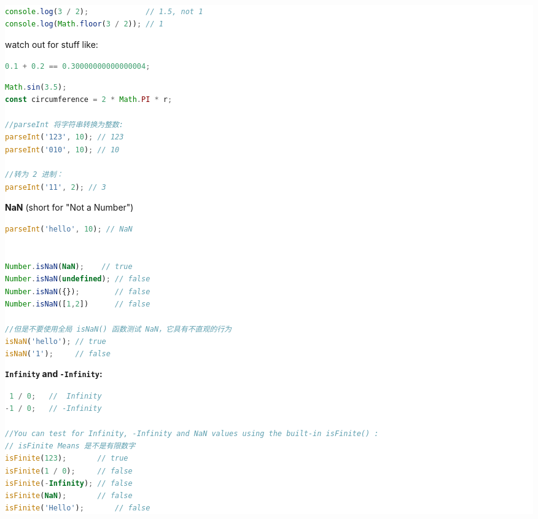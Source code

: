 ```js
console.log(3 / 2);             // 1.5, not 1
console.log(Math.floor(3 / 2)); // 1
```

watch out for stuff like:

```js
0.1 + 0.2 == 0.30000000000000004;
```



```js
Math.sin(3.5);
const circumference = 2 * Math.PI * r;

//parseInt 将字符串转换为整数:
parseInt('123', 10); // 123
parseInt('010', 10); // 10

//转为 2 进制：
parseInt('11', 2); // 3

```



**NaN** (short for "Not a Number") 

```js
parseInt('hello', 10); // NaN


Number.isNaN(NaN);    // true
Number.isNaN(undefined); // false
Number.isNaN({});        // false
Number.isNaN([1,2])      // false

//但是不要使用全局 isNaN() 函数测试 NaN，它具有不直观的行为
isNaN('hello'); // true
isNaN('1');     // false
```



 **`Infinity` and `-Infinity`:**

```js
 1 / 0;   //  Infinity
-1 / 0;   // -Infinity

//You can test for Infinity, -Infinity and NaN values using the built-in isFinite() :
// isFinite Means 是不是有限数字
isFinite(123);       // true
isFinite(1 / 0);     // false
isFinite(-Infinity); // false
isFinite(NaN);       // false
isFinite('Hello');       // false
```


  [attri]: val